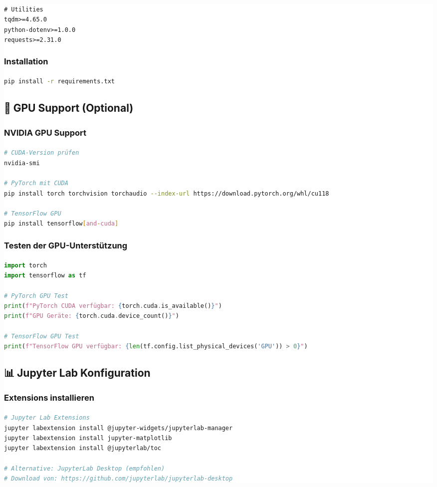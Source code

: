 ```txt
# Utilities
tqdm>=4.65.0
python-dotenv>=1.0.0
requests>=2.31.0
```

### Installation
```bash
pip install -r requirements.txt
```

## 🚀 GPU Support (Optional)

### NVIDIA GPU Support
```bash
# CUDA-Version prüfen
nvidia-smi

# PyTorch mit CUDA
pip install torch torchvision torchaudio --index-url https://download.pytorch.org/whl/cu118

# TensorFlow GPU
pip install tensorflow[and-cuda]
```

### Testen der GPU-Unterstützung
```python
import torch
import tensorflow as tf

# PyTorch GPU Test
print(f"PyTorch CUDA verfügbar: {torch.cuda.is_available()}")
print(f"GPU Geräte: {torch.cuda.device_count()}")

# TensorFlow GPU Test
print(f"TensorFlow GPU verfügbar: {len(tf.config.list_physical_devices('GPU')) > 0}")
```

## 📊 Jupyter Lab Konfiguration

### Extensions installieren
```bash
# Jupyter Lab Extensions
jupyter labextension install @jupyter-widgets/jupyterlab-manager
jupyter labextension install jupyter-matplotlib
jupyter labextension install @jupyterlab/toc

# Alternative: JupyterLab Desktop (empfohlen)
# Download von: https://github.com/jupyterlab/jupyterlab-desktop
```
